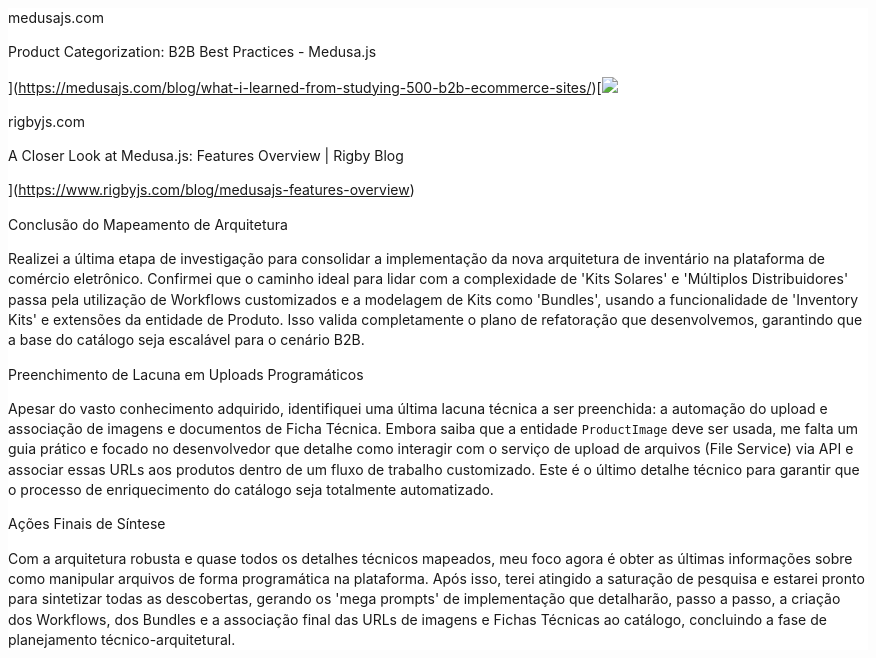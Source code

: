 medusajs.com

Product Categorization: B2B Best Practices - Medusa.js

](https://medusajs.com/blog/what-i-learned-from-studying-500-b2b-ecommerce-sites/)[![](https://t2.gstatic.com/faviconV2?url=https://www.rigbyjs.com/&client=BARD&type=FAVICON&size=256&fallback_opts=TYPE,SIZE,URL)

rigbyjs.com

A Closer Look at Medusa.js: Features Overview | Rigby Blog

](https://www.rigbyjs.com/blog/medusajs-features-overview)

Conclusão do Mapeamento de Arquitetura

Realizei a última etapa de investigação para consolidar a implementação da nova arquitetura de inventário na plataforma de comércio eletrônico. Confirmei que o caminho ideal para lidar com a complexidade de 'Kits Solares' e 'Múltiplos Distribuidores' passa pela utilização de Workflows customizados e a modelagem de Kits como 'Bundles', usando a funcionalidade de 'Inventory Kits' e extensões da entidade de Produto. Isso valida completamente o plano de refatoração que desenvolvemos, garantindo que a base do catálogo seja escalável para o cenário B2B.

Preenchimento de Lacuna em Uploads Programáticos

Apesar do vasto conhecimento adquirido, identifiquei uma última lacuna técnica a ser preenchida: a automação do upload e associação de imagens e documentos de Ficha Técnica. Embora saiba que a entidade `ProductImage` deve ser usada, me falta um guia prático e focado no desenvolvedor que detalhe como interagir com o serviço de upload de arquivos (File Service) via API e associar essas URLs aos produtos dentro de um fluxo de trabalho customizado. Este é o último detalhe técnico para garantir que o processo de enriquecimento do catálogo seja totalmente automatizado.

Ações Finais de Síntese

Com a arquitetura robusta e quase todos os detalhes técnicos mapeados, meu foco agora é obter as últimas informações sobre como manipular arquivos de forma programática na plataforma. Após isso, terei atingido a saturação de pesquisa e estarei pronto para sintetizar todas as descobertas, gerando os 'mega prompts' de implementação que detalharão, passo a passo, a criação dos Workflows, dos Bundles e a associação final das URLs de imagens e Fichas Técnicas ao catálogo, concluindo a fase de planejamento técnico-arquitetural.